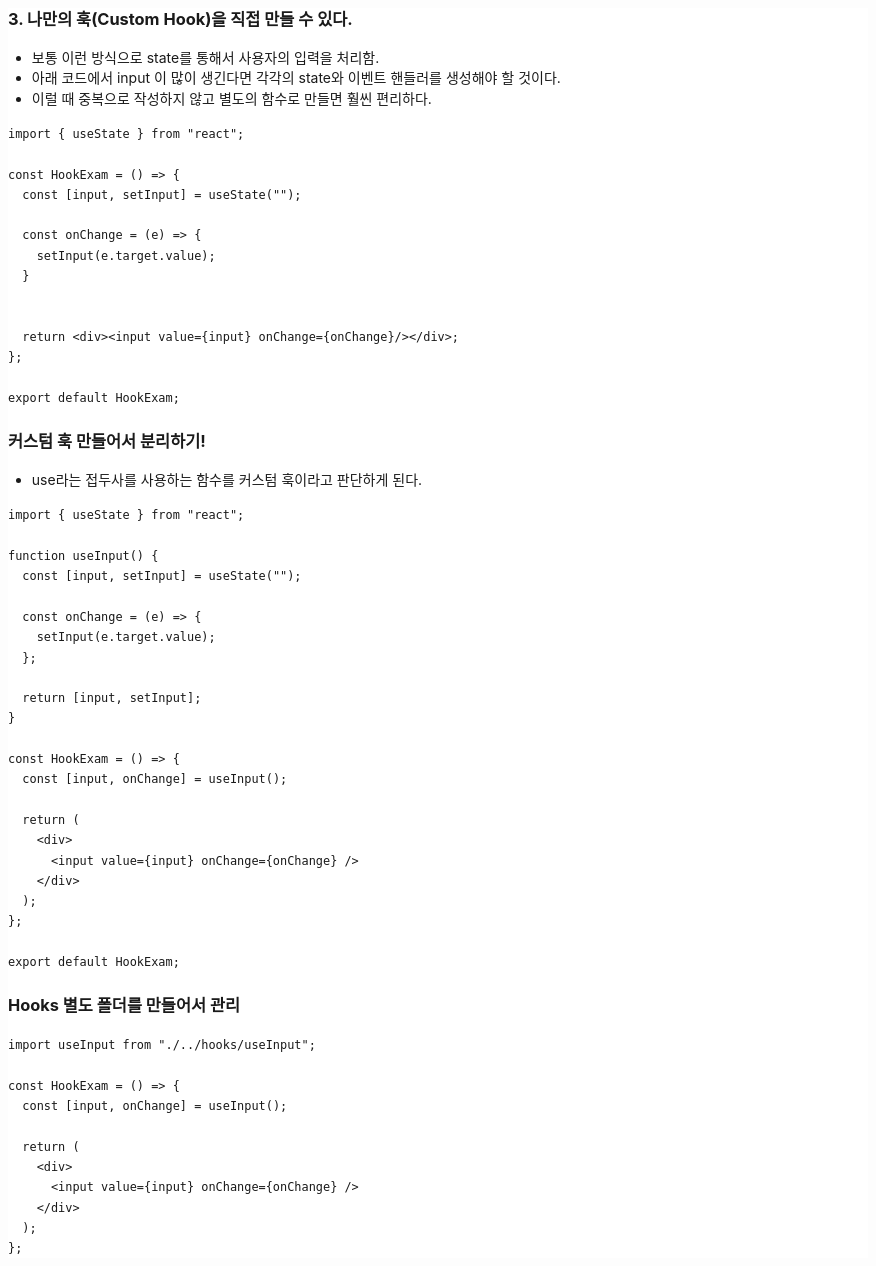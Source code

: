 ### 3. 나만의 훅(Custom Hook)을 직접 만들 수 있다.
- 보통 이런 방식으로 state를 통해서 사용자의 입력을 처리함.
- 아래 코드에서 input 이 많이 생긴다면 각각의 state와 이벤트 핸들러를 생성해야 할 것이다. 
- 이럴 때 중복으로 작성하지 않고 별도의 함수로 만들면 훨씬 편리하다.
```
import { useState } from "react";

const HookExam = () => {
  const [input, setInput] = useState("");

  const onChange = (e) => {
    setInput(e.target.value);
  }
    

  return <div><input value={input} onChange={onChange}/></div>;
};

export default HookExam;

```
### 커스텀 훅 만들어서 분리하기!
- use라는 접두사를 사용하는 함수를 커스텀 훅이라고 판단하게 된다.
```
import { useState } from "react";

function useInput() {
  const [input, setInput] = useState("");

  const onChange = (e) => {
    setInput(e.target.value);
  };

  return [input, setInput];
}

const HookExam = () => {
  const [input, onChange] = useInput();

  return (
    <div>
      <input value={input} onChange={onChange} />
    </div>
  );
};

export default HookExam;

```

### Hooks 별도 폴더를 만들어서 관리
```
import useInput from "./../hooks/useInput";

const HookExam = () => {
  const [input, onChange] = useInput();

  return (
    <div>
      <input value={input} onChange={onChange} />
    </div>
  );
};
```